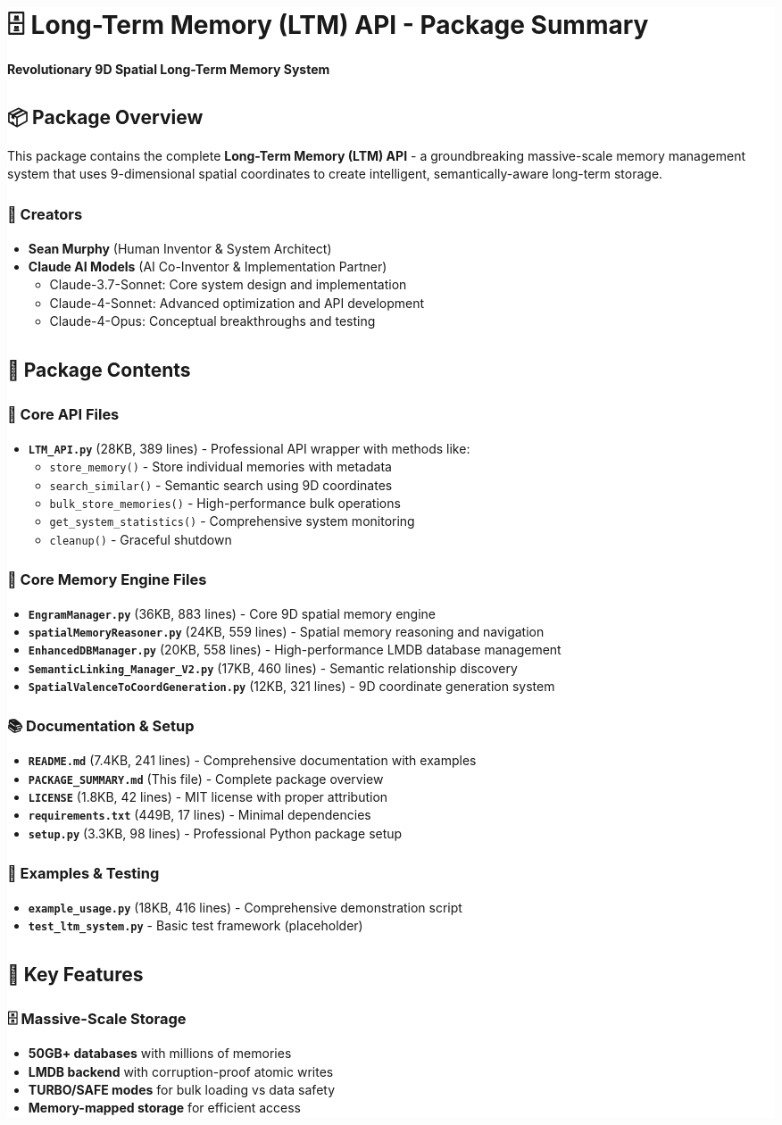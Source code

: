 # 🗄️ Long-Term Memory (LTM) API - Package Summary

**Revolutionary 9D Spatial Long-Term Memory System**

## 📦 Package Overview

This package contains the complete **Long-Term Memory (LTM) API** - a groundbreaking massive-scale memory management system that uses 9-dimensional spatial coordinates to create intelligent, semantically-aware long-term storage.

### 👥 Creators
- **Sean Murphy** (Human Inventor & System Architect)
- **Claude AI Models** (AI Co-Inventor & Implementation Partner)
  - Claude-3.7-Sonnet: Core system design and implementation
  - Claude-4-Sonnet: Advanced optimization and API development
  - Claude-4-Opus: Conceptual breakthroughs and testing

## 📁 Package Contents

### 🔧 Core API Files
- **`LTM_API.py`** (28KB, 389 lines) - Professional API wrapper with methods like:
  - `store_memory()` - Store individual memories with metadata
  - `search_similar()` - Semantic search using 9D coordinates
  - `bulk_store_memories()` - High-performance bulk operations
  - `get_system_statistics()` - Comprehensive system monitoring
  - `cleanup()` - Graceful shutdown

### 🧠 Core Memory Engine Files
- **`EngramManager.py`** (36KB, 883 lines) - Core 9D spatial memory engine
- **`spatialMemoryReasoner.py`** (24KB, 559 lines) - Spatial memory reasoning and navigation
- **`EnhancedDBManager.py`** (20KB, 558 lines) - High-performance LMDB database management
- **`SemanticLinking_Manager_V2.py`** (17KB, 460 lines) - Semantic relationship discovery
- **`SpatialValenceToCoordGeneration.py`** (12KB, 321 lines) - 9D coordinate generation system

### 📚 Documentation & Setup
- **`README.md`** (7.4KB, 241 lines) - Comprehensive documentation with examples
- **`PACKAGE_SUMMARY.md`** (This file) - Complete package overview
- **`LICENSE`** (1.8KB, 42 lines) - MIT license with proper attribution
- **`requirements.txt`** (449B, 17 lines) - Minimal dependencies
- **`setup.py`** (3.3KB, 98 lines) - Professional Python package setup

### 🧪 Examples & Testing
- **`example_usage.py`** (18KB, 416 lines) - Comprehensive demonstration script
- **`test_ltm_system.py`** - Basic test framework (placeholder)

## 🚀 Key Features

### 🗄️ Massive-Scale Storage
- **50GB+ databases** with millions of memories
- **LMDB backend** with corruption-proof atomic writes
- **TURBO/SAFE modes** for bulk loading vs data safety
- **Memory-mapped storage** for efficient access
